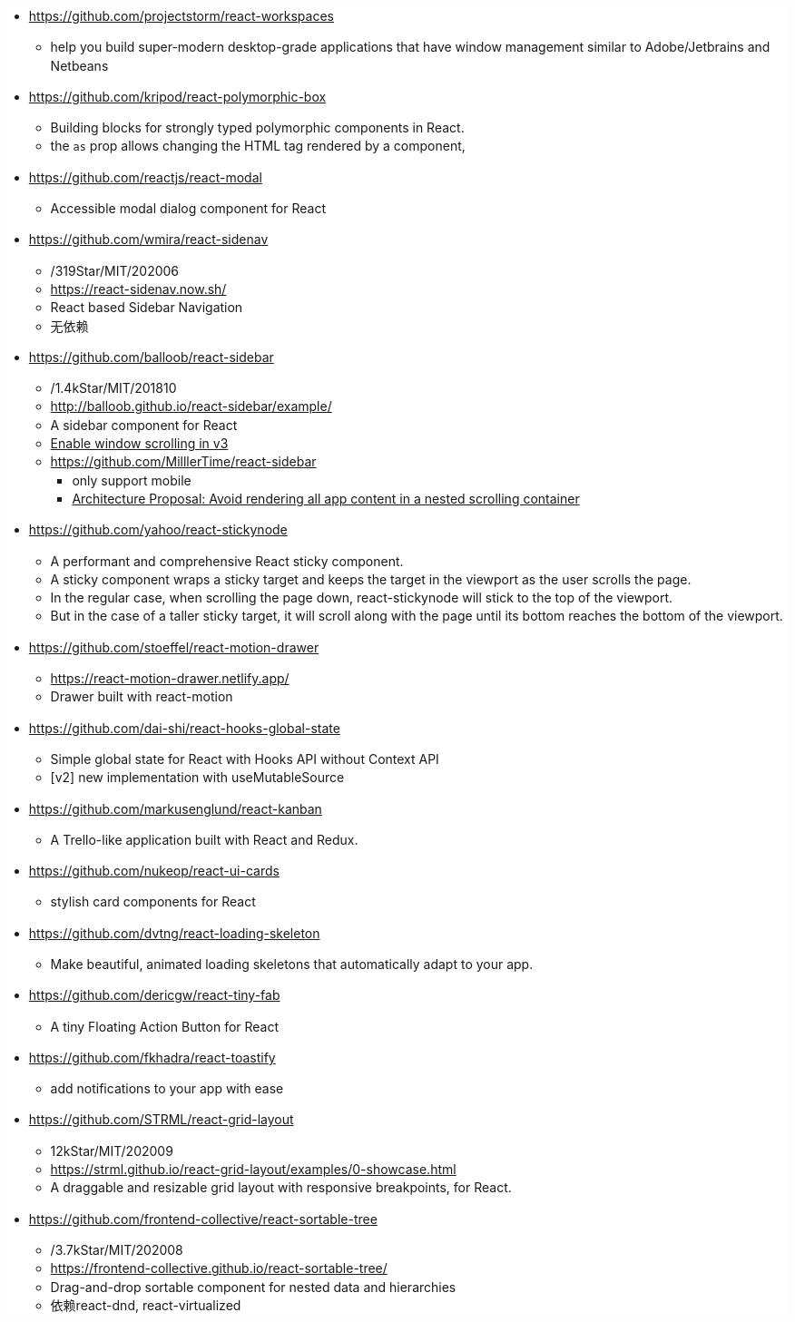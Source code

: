 - https://github.com/projectstorm/react-workspaces
  - help you build super-modern desktop-grade applications that have window management similar to Adobe/Jetbrains and Netbeans

- https://github.com/kripod/react-polymorphic-box
  - Building blocks for strongly typed polymorphic components in React.
  - the `as` prop allows changing the HTML tag rendered by a component, 
- https://github.com/reactjs/react-modal
  - Accessible modal dialog component for React

- https://github.com/wmira/react-sidenav
  - /319Star/MIT/202006
  - https://react-sidenav.now.sh/
  - React based Sidebar Navigation
  - 无依赖
- https://github.com/balloob/react-sidebar
  - /1.4kStar/MIT/201810
  - http://balloob.github.io/react-sidebar/example/
  - A sidebar component for React
  - [Enable window scrolling in v3](https://github.com/balloob/react-sidebar/pull/161)
  - https://github.com/MilllerTime/react-sidebar
    - only support mobile
    - [Architecture Proposal: Avoid rendering all app content in a nested scrolling container](https://github.com/balloob/react-sidebar/issues/86)
- https://github.com/yahoo/react-stickynode
  - A performant and comprehensive React sticky component.
  - A sticky component wraps a sticky target and keeps the target in the viewport as the user scrolls the page.
  - In the regular case, when scrolling the page down, react-stickynode will stick to the top of the viewport. 
  - But in the case of a taller sticky target, it will scroll along with the page until its bottom reaches the bottom of the viewport. 

- https://github.com/stoeffel/react-motion-drawer
  - https://react-motion-drawer.netlify.app/
  - Drawer built with react-motion
- https://github.com/dai-shi/react-hooks-global-state
  - Simple global state for React with Hooks API without Context API
  - [v2] new implementation with useMutableSource 
- https://github.com/markusenglund/react-kanban
  - A Trello-like application built with React and Redux.
- https://github.com/nukeop/react-ui-cards
  - stylish card components for React
- https://github.com/dvtng/react-loading-skeleton
  - Make beautiful, animated loading skeletons that automatically adapt to your app.
- https://github.com/dericgw/react-tiny-fab
  - A tiny Floating Action Button for React
- https://github.com/fkhadra/react-toastify
  - add notifications to your app with ease
- https://github.com/STRML/react-grid-layout
  - 12kStar/MIT/202009
  - https://strml.github.io/react-grid-layout/examples/0-showcase.html
  - A draggable and resizable grid layout with responsive breakpoints, for React.
- https://github.com/frontend-collective/react-sortable-tree
  - /3.7kStar/MIT/202008
  - https://frontend-collective.github.io/react-sortable-tree/
  - Drag-and-drop sortable component for nested data and hierarchies
  - 依赖react-dnd, react-virtualized
